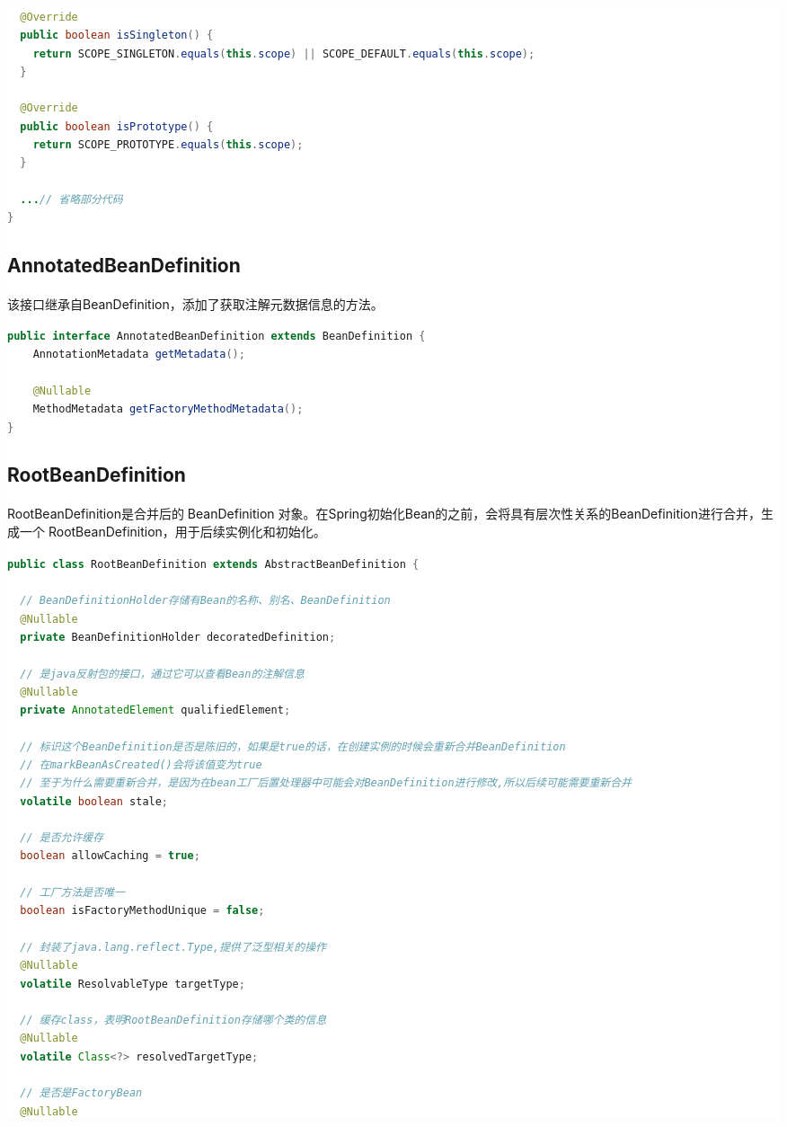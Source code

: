 ```java
  @Override
  public boolean isSingleton() {
    return SCOPE_SINGLETON.equals(this.scope) || SCOPE_DEFAULT.equals(this.scope);
  }

  @Override
  public boolean isPrototype() {
    return SCOPE_PROTOTYPE.equals(this.scope);
  }

  ...// 省略部分代码
}
```

## AnnotatedBeanDefinition

该接口继承自BeanDefinition，添加了获取注解元数据信息的方法。

```java
public interface AnnotatedBeanDefinition extends BeanDefinition {
    AnnotationMetadata getMetadata();

    @Nullable
    MethodMetadata getFactoryMethodMetadata();
}
```

## RootBeanDefinition

RootBeanDefinition是合并后的 BeanDefinition 对象。在Spring初始化Bean的之前，会将具有层次性关系的BeanDefinition进行合并，生成一个 RootBeanDefinition，用于后续实例化和初始化。

```java
public class RootBeanDefinition extends AbstractBeanDefinition {

  // BeanDefinitionHolder存储有Bean的名称、别名、BeanDefinition
  @Nullable
  private BeanDefinitionHolder decoratedDefinition;
  
  // 是java反射包的接口，通过它可以查看Bean的注解信息
  @Nullable
  private AnnotatedElement qualifiedElement;

  // 标识这个BeanDefinition是否是陈旧的，如果是true的话，在创建实例的时候会重新合并BeanDefinition
  // 在markBeanAsCreated()会将该值变为true
  // 至于为什么需要重新合并，是因为在bean工厂后置处理器中可能会对BeanDefinition进行修改,所以后续可能需要重新合并
  volatile boolean stale;
  
  // 是否允许缓存
  boolean allowCaching = true;

  // 工厂方法是否唯一
  boolean isFactoryMethodUnique = false;

  // 封装了java.lang.reflect.Type,提供了泛型相关的操作
  @Nullable
  volatile ResolvableType targetType;

  // 缓存class，表明RootBeanDefinition存储哪个类的信息
  @Nullable
  volatile Class<?> resolvedTargetType;

  // 是否是FactoryBean
  @Nullable
```